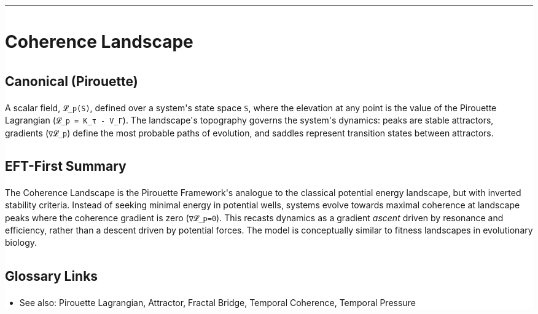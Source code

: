 
---

# Coherence Landscape

## Canonical (Pirouette)
A scalar field, `𝓛_p(S)`, defined over a system's state space `S`, where the elevation at any point is the value of the Pirouette Lagrangian (`𝓛_p = K_τ - V_Γ`). The landscape's topography governs the system's dynamics: peaks are stable attractors, gradients (`∇𝓛_p`) define the most probable paths of evolution, and saddles represent transition states between attractors.

## EFT-First Summary
The Coherence Landscape is the Pirouette Framework's analogue to the classical potential energy landscape, but with inverted stability criteria. Instead of seeking minimal energy in potential wells, systems evolve towards maximal coherence at landscape peaks where the coherence gradient is zero (`∇𝓛_p=0`). This recasts dynamics as a gradient *ascent* driven by resonance and efficiency, rather than a descent driven by potential forces. The model is conceptually similar to fitness landscapes in evolutionary biology.

## Glossary Links
- See also: Pirouette Lagrangian, Attractor, Fractal Bridge, Temporal Coherence, Temporal Pressure